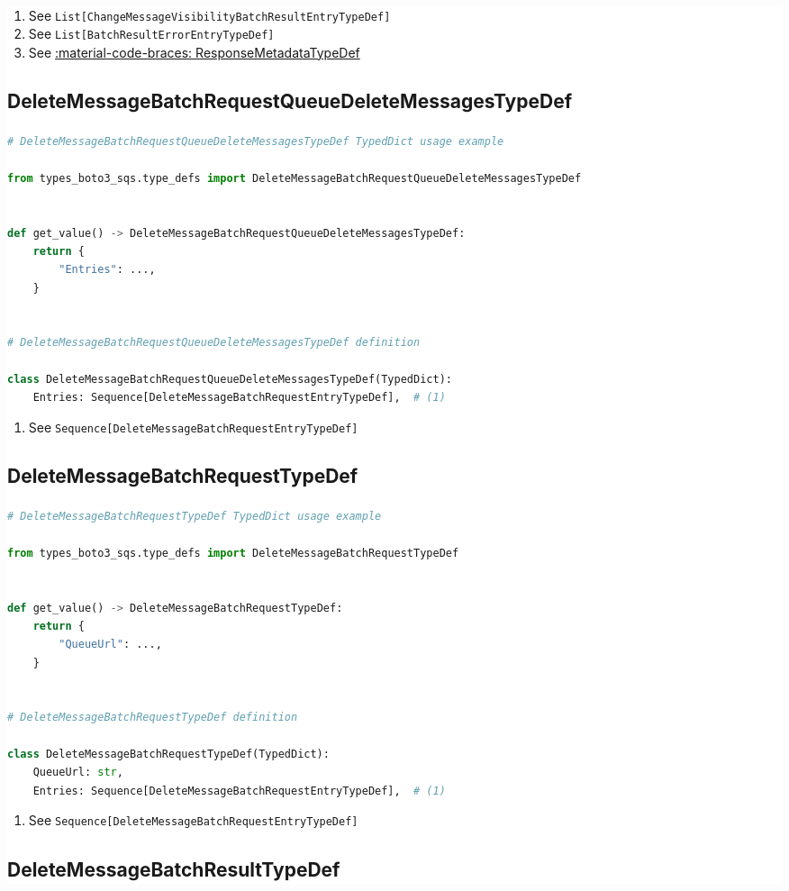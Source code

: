 ```python
```

1. See `List[ChangeMessageVisibilityBatchResultEntryTypeDef]`
2. See `List[BatchResultErrorEntryTypeDef]`
3. See [:material-code-braces: ResponseMetadataTypeDef](./type_defs.md#responsemetadatatypedef)

## DeleteMessageBatchRequestQueueDeleteMessagesTypeDef

```python
# DeleteMessageBatchRequestQueueDeleteMessagesTypeDef TypedDict usage example

from types_boto3_sqs.type_defs import DeleteMessageBatchRequestQueueDeleteMessagesTypeDef


def get_value() -> DeleteMessageBatchRequestQueueDeleteMessagesTypeDef:
    return {
        "Entries": ...,
    }


# DeleteMessageBatchRequestQueueDeleteMessagesTypeDef definition

class DeleteMessageBatchRequestQueueDeleteMessagesTypeDef(TypedDict):
    Entries: Sequence[DeleteMessageBatchRequestEntryTypeDef],  # (1)
```

1. See `Sequence[DeleteMessageBatchRequestEntryTypeDef]`

## DeleteMessageBatchRequestTypeDef

```python
# DeleteMessageBatchRequestTypeDef TypedDict usage example

from types_boto3_sqs.type_defs import DeleteMessageBatchRequestTypeDef


def get_value() -> DeleteMessageBatchRequestTypeDef:
    return {
        "QueueUrl": ...,
    }


# DeleteMessageBatchRequestTypeDef definition

class DeleteMessageBatchRequestTypeDef(TypedDict):
    QueueUrl: str,
    Entries: Sequence[DeleteMessageBatchRequestEntryTypeDef],  # (1)
```

1. See `Sequence[DeleteMessageBatchRequestEntryTypeDef]`

## DeleteMessageBatchResultTypeDef
